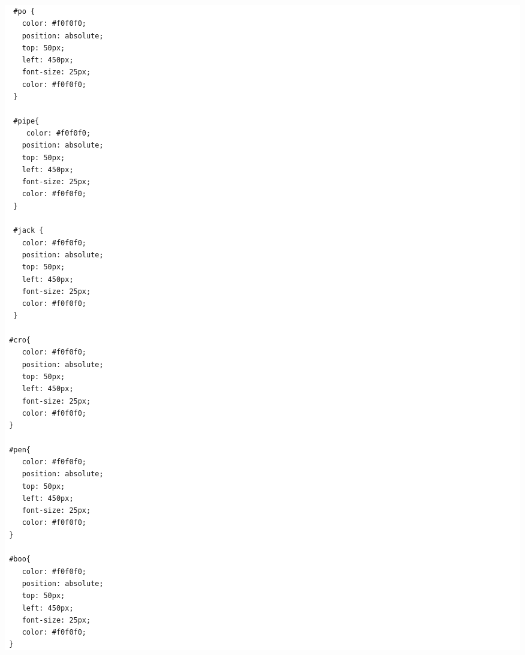       #po {
        color: #f0f0f0;
        position: absolute;
        top: 50px;
        left: 450px;
        font-size: 25px;
        color: #f0f0f0;
      }
      
      #pipe{
         color: #f0f0f0;
        position: absolute;
        top: 50px;
        left: 450px;
        font-size: 25px;
        color: #f0f0f0;
      }

      #jack {
        color: #f0f0f0;
        position: absolute;
        top: 50px;
        left: 450px;
        font-size: 25px;
        color: #f0f0f0;
      }
      
     #cro{
        color: #f0f0f0;
        position: absolute;
        top: 50px;
        left: 450px;
        font-size: 25px;
        color: #f0f0f0;
     }
     
     #pen{
        color: #f0f0f0;
        position: absolute;
        top: 50px;
        left: 450px;
        font-size: 25px;
        color: #f0f0f0;
     }
     
     #boo{
        color: #f0f0f0;
        position: absolute;
        top: 50px;
        left: 450px;
        font-size: 25px;
        color: #f0f0f0;
     }
     